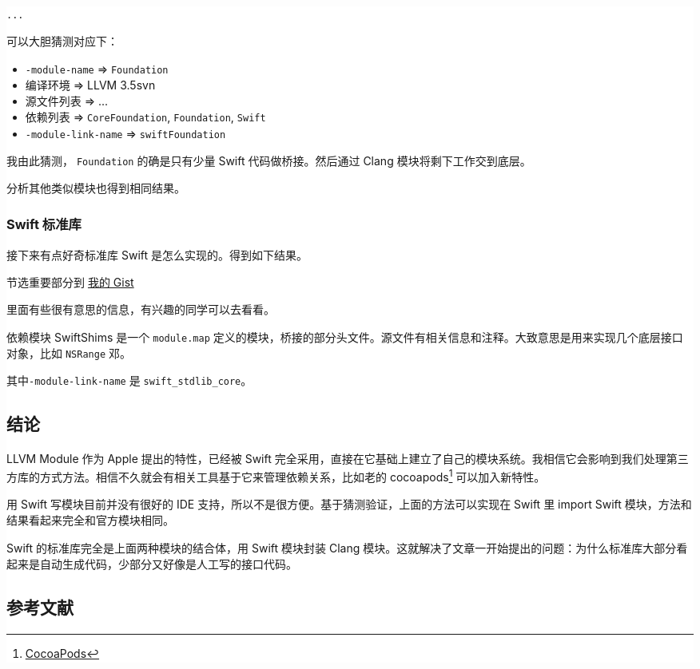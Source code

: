 ```
...
```

可以大胆猜测对应下：

- ``-module-name`` => ``Foundation``
- 编译环境 => LLVM 3.5svn
- 源文件列表 => ...
- 依赖列表 => ``CoreFoundation``, ``Foundation``, ``Swift``
- ``-module-link-name`` => ``swiftFoundation``

我由此猜测， ``Foundation`` 的确是只有少量 Swift 代码做桥接。然后通过 Clang 模块将剩下工作交到底层。

分析其他类似模块也得到相同结果。

### Swift 标准库

接下来有点好奇标准库 Swift 是怎么实现的。得到如下结果。

节选重要部分到 [我的 Gist](https://gist.github.com/andelf/8f28ead66cdc3637f978)

里面有些很有意思的信息，有兴趣的同学可以去看看。

依赖模块 SwiftShims 是一个 ``module.map`` 定义的模块，桥接的部分头文件。源文件有相关信息和注释。大致意思是用来实现几个底层接口对象，比如 ``NSRange`` 邓。

其中``-module-link-name`` 是 ``swift_stdlib_core``。

## 结论

LLVM Module 作为 Apple 提出的特性，已经被 Swift 完全采用，直接在它基础上建立了自己的模块系统。我相信它会影响到我们处理第三方库的方式方法。相信不久就会有相关工具基于它来管理依赖关系，比如老的 cocoapods[^4] 可以加入新特性。

用 Swift 写模块目前并没有很好的 IDE 支持，所以不是很方便。基于猜测验证，上面的方法可以实现在 Swift 里 import Swift 模块，方法和结果看起来完全和官方模块相同。

Swift 的标准库完全是上面两种模块的结合体，用 Swift 模块封装 Clang 模块。这就解决了文章一开始提出的问题：为什么标准库大部分看起来是自动生成代码，少部分又好像是人工写的接口代码。

## 参考文献

[^1]: Modules - Doug Gregor, Apple, 2012 LLVM DevMeeting [PDF](http://llvm.org/devmtg/2012-11/Gregor-Modules.pdf) [Video](http://llvm.org/devmtg/2012-11/videos/Gregor-Modules.mp4)
[^2]: [为什么应该用模块取代C/C++中的头文件？](http://www.csdn.net/article/2012-11-28/2812274-module-replace-C-based-languages-headers)
[^3]: [Modules - Clang 3.5 documentation](http://clang.llvm.org/docs/Modules.html)
[^4]: [CocoaPods](http://cocoapods.org/)



